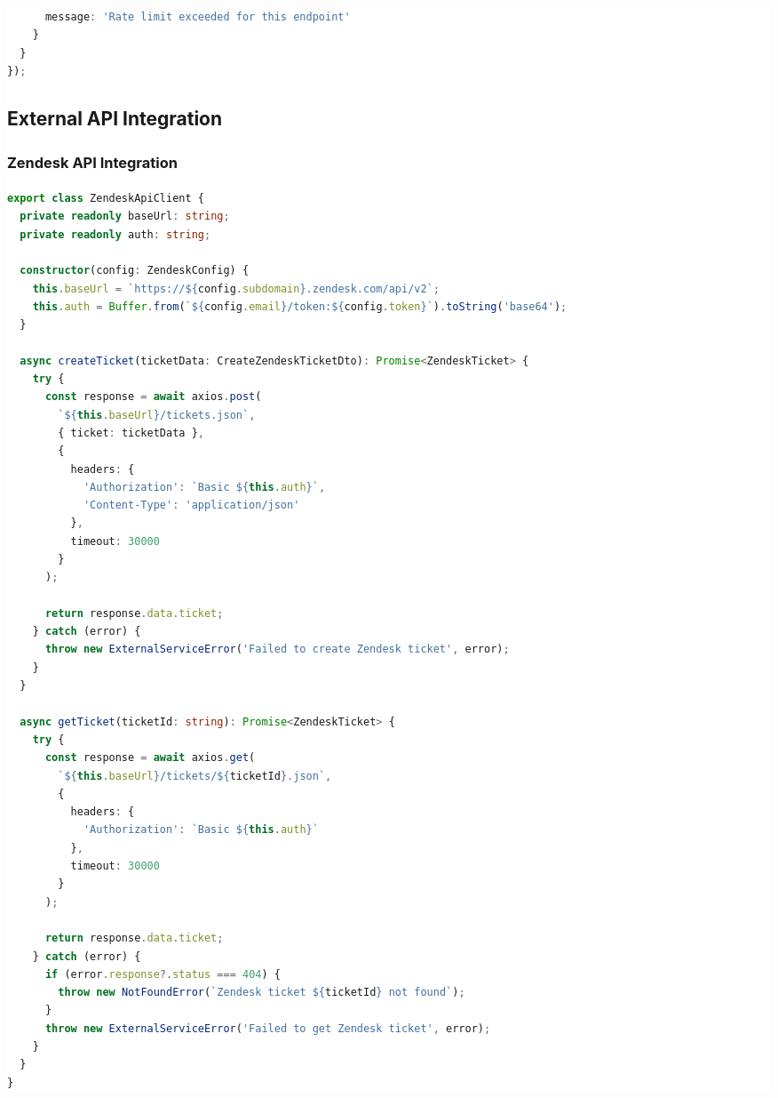 ```typescript
      message: 'Rate limit exceeded for this endpoint'
    }
  }
});
```

## External API Integration

### Zendesk API Integration
```typescript
export class ZendeskApiClient {
  private readonly baseUrl: string;
  private readonly auth: string;
  
  constructor(config: ZendeskConfig) {
    this.baseUrl = `https://${config.subdomain}.zendesk.com/api/v2`;
    this.auth = Buffer.from(`${config.email}/token:${config.token}`).toString('base64');
  }
  
  async createTicket(ticketData: CreateZendeskTicketDto): Promise<ZendeskTicket> {
    try {
      const response = await axios.post(
        `${this.baseUrl}/tickets.json`,
        { ticket: ticketData },
        {
          headers: {
            'Authorization': `Basic ${this.auth}`,
            'Content-Type': 'application/json'
          },
          timeout: 30000
        }
      );
      
      return response.data.ticket;
    } catch (error) {
      throw new ExternalServiceError('Failed to create Zendesk ticket', error);
    }
  }
  
  async getTicket(ticketId: string): Promise<ZendeskTicket> {
    try {
      const response = await axios.get(
        `${this.baseUrl}/tickets/${ticketId}.json`,
        {
          headers: {
            'Authorization': `Basic ${this.auth}`
          },
          timeout: 30000
        }
      );
      
      return response.data.ticket;
    } catch (error) {
      if (error.response?.status === 404) {
        throw new NotFoundError(`Zendesk ticket ${ticketId} not found`);
      }
      throw new ExternalServiceError('Failed to get Zendesk ticket', error);
    }
  }
}
```
